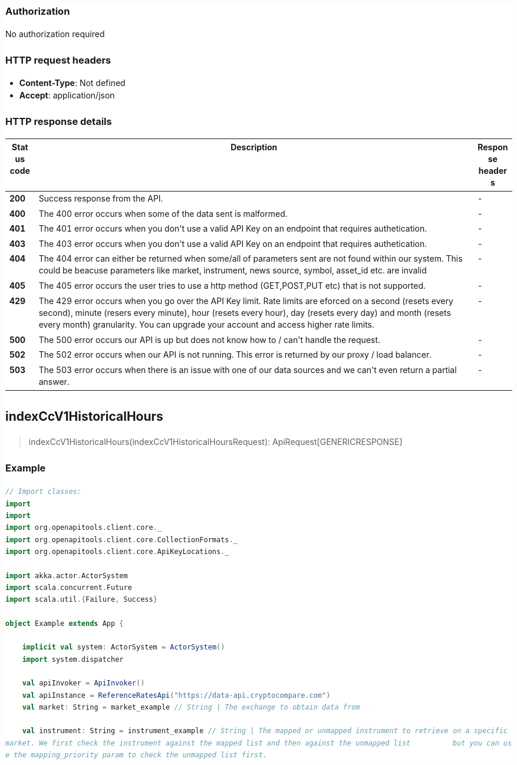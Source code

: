### Authorization

No authorization required

### HTTP request headers

- **Content-Type**: Not defined
- **Accept**: application/json

### HTTP response details
| Status code | Description | Response headers |
|-------------|-------------|------------------|
| **200** | Success response from the API. |  -  |
| **400** | The 400 error occurs when some of the data sent is malformed. |  -  |
| **401** | The 401 error occurs when you don&#39;t use a valid API Key on an endpoint that requires authetication. |  -  |
| **403** | The 403 error occurs when you don&#39;t use a valid API Key on an endpoint that requires authetication. |  -  |
| **404** | The 404 error can either be returned when some/all of parameters sent are not found within our system. This could be beacuse parameters like market, instrument, news source, symbol, asset_id etc. are invalid |  -  |
| **405** | The 405 error occurs the user tries to use a http method (GET,POST,PUT etc) that is not supported. |  -  |
| **429** | The 429 error occurs when you go over the API Key limit. Rate limits are eforced on a second (resets every second), minute (resers every minute), hour (resets every hour), day (resets every day) and month (resets every month) granularity. You can upgrade your account and access higher rate limits. |  -  |
| **500** | The 500 error occurs our API is up but does not know how to / can&#39;t handle the request. |  -  |
| **502** | The 502 error occurs when our API is not running. This error is returned by our proxy / load balancer. |  -  |
| **503** | The 503 error occurs when there is an issue with one of our data sources and we can&#39;t even return a partial answer. |  -  |


## indexCcV1HistoricalHours

> indexCcV1HistoricalHours(indexCcV1HistoricalHoursRequest): ApiRequest[GENERICRESPONSE]



### Example

```scala
// Import classes:
import 
import 
import org.openapitools.client.core._
import org.openapitools.client.core.CollectionFormats._
import org.openapitools.client.core.ApiKeyLocations._

import akka.actor.ActorSystem
import scala.concurrent.Future
import scala.util.{Failure, Success}

object Example extends App {
    
    implicit val system: ActorSystem = ActorSystem()
    import system.dispatcher

    val apiInvoker = ApiInvoker()
    val apiInstance = ReferenceRatesApi("https://data-api.cryptocompare.com")
    val market: String = market_example // String | The exchange to obtain data from

    val instrument: String = instrument_example // String | The mapped or unmapped instrument to retrieve on a specific market. We first check the instrument against the mapped list and then against the unmapped list          but you can use the mapping_priority param to check the unmapped list first.

```